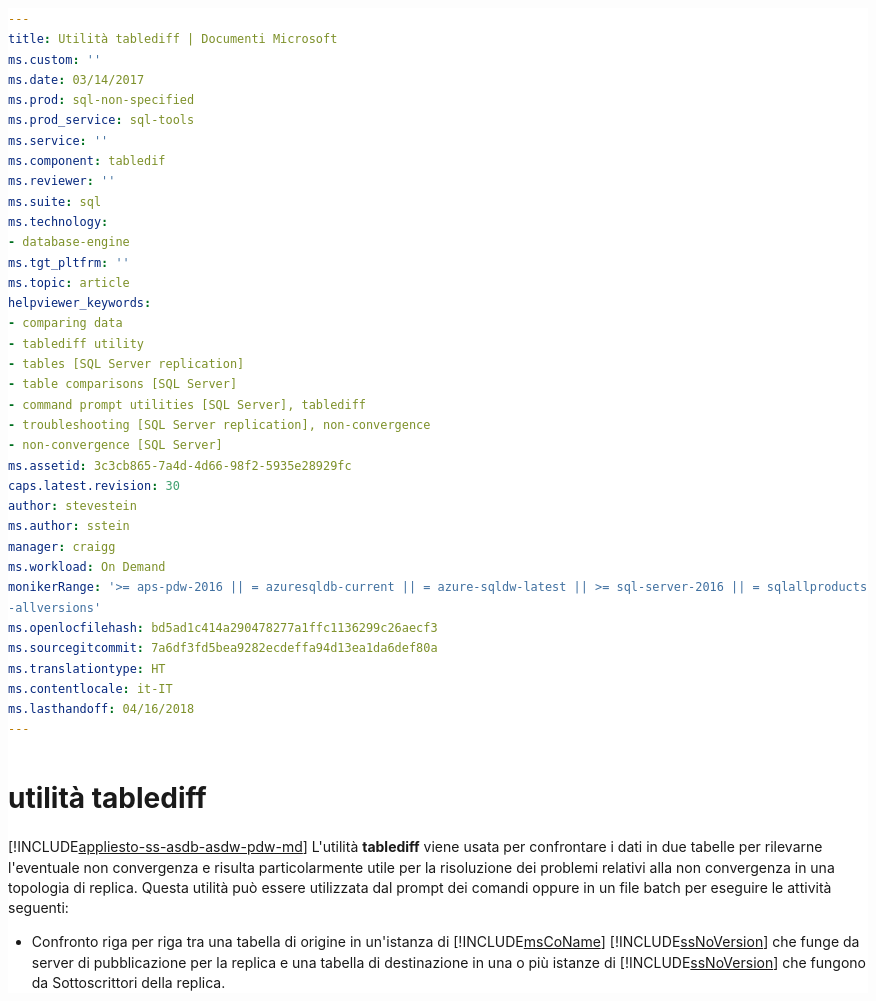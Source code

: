 ```yaml
---
title: Utilità tablediff | Documenti Microsoft
ms.custom: ''
ms.date: 03/14/2017
ms.prod: sql-non-specified
ms.prod_service: sql-tools
ms.service: ''
ms.component: tabledif
ms.reviewer: ''
ms.suite: sql
ms.technology:
- database-engine
ms.tgt_pltfrm: ''
ms.topic: article
helpviewer_keywords:
- comparing data
- tablediff utility
- tables [SQL Server replication]
- table comparisons [SQL Server]
- command prompt utilities [SQL Server], tablediff
- troubleshooting [SQL Server replication], non-convergence
- non-convergence [SQL Server]
ms.assetid: 3c3cb865-7a4d-4d66-98f2-5935e28929fc
caps.latest.revision: 30
author: stevestein
ms.author: sstein
manager: craigg
ms.workload: On Demand
monikerRange: '>= aps-pdw-2016 || = azuresqldb-current || = azure-sqldw-latest || >= sql-server-2016 || = sqlallproducts-allversions'
ms.openlocfilehash: bd5ad1c414a290478277a1ffc1136299c26aecf3
ms.sourcegitcommit: 7a6df3fd5bea9282ecdeffa94d13ea1da6def80a
ms.translationtype: HT
ms.contentlocale: it-IT
ms.lasthandoff: 04/16/2018
---
```

# <a name="tablediff-utility"></a>utilità tablediff
[!INCLUDE[appliesto-ss-asdb-asdw-pdw-md](../includes/appliesto-ss-asdb-asdw-pdw-md.md)]
  L'utilità **tablediff** viene usata per confrontare i dati in due tabelle per rilevarne l'eventuale non convergenza e risulta particolarmente utile per la risoluzione dei problemi relativi alla non convergenza in una topologia di replica. Questa utilità può essere utilizzata dal prompt dei comandi oppure in un file batch per eseguire le attività seguenti:  
  
-   Confronto riga per riga tra una tabella di origine in un'istanza di [!INCLUDE[msCoName](../includes/msconame-md.md)] [!INCLUDE[ssNoVersion](../includes/ssnoversion-md.md)] che funge da server di pubblicazione per la replica e una tabella di destinazione in una o più istanze di [!INCLUDE[ssNoVersion](../includes/ssnoversion-md.md)] che fungono da Sottoscrittori della replica.  
  